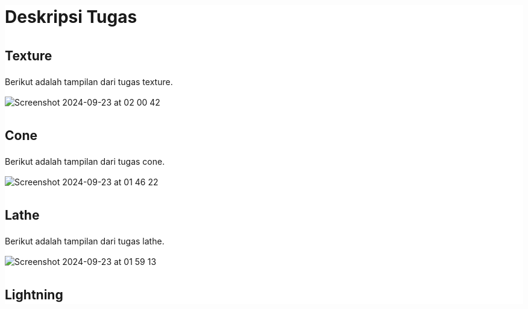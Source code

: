 # Deskripsi Tugas

## Texture
Berikut adalah tampilan dari tugas texture.

<img width="1440" alt="Screenshot 2024-09-23 at 02 00 42" src="https://github.com/user-attachments/assets/718955c3-cf88-4aa5-b0ac-cf312aef44b4">

## Cone
Berikut adalah tampilan dari tugas cone.

<img width="1440" alt="Screenshot 2024-09-23 at 01 46 22" src="https://github.com/user-attachments/assets/2d4e0b2e-5983-473d-87f8-f7d66d9045d7">

## Lathe
Berikut adalah tampilan dari tugas lathe.

<img width="1440" alt="Screenshot 2024-09-23 at 01 59 13" src="https://github.com/user-attachments/assets/465d8c3f-5423-49a1-b407-e3eb5e707b6c">

## Lightning
